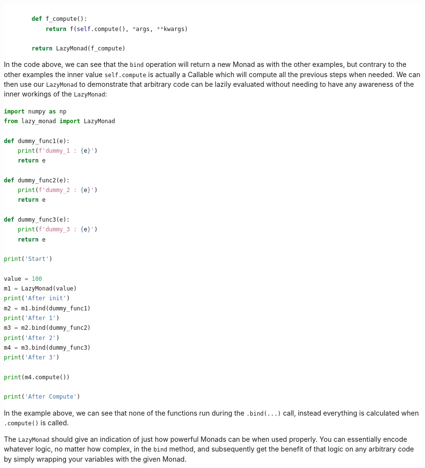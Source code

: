 ```Python

		def f_compute():
			return f(self.compute(), *args, **kwargs)

		return LazyMonad(f_compute)
```

In the code above, we can see that the `bind` operation will return a new Monad as with the other examples, but contrary to the other examples the inner value `self.compute` is actually a Callable which will compute all the previous steps when needed. We can then use our `LazyMonad` to demonstrate that arbitrary code can be lazily evaluated without needing to have any awareness of the inner workings of the `LazyMonad`:

```Python
import numpy as np
from lazy_monad import LazyMonad

def dummy_func1(e):
	print(f'dummy_1 : {e}')
	return e

def dummy_func2(e):
	print(f'dummy_2 : {e}')
	return e

def dummy_func3(e):
	print(f'dummy_3 : {e}')
	return e

print('Start')

value = 100
m1 = LazyMonad(value)
print('After init')
m2 = m1.bind(dummy_func1)
print('After 1')
m3 = m2.bind(dummy_func2)
print('After 2')
m4 = m3.bind(dummy_func3)
print('After 3')

print(m4.compute())

print('After Compute')
```

In the example above, we can see that none of the functions run during the  `.bind(...)` call, instead everything is calculated when `.compute()` is called.

The `LazyMonad` should give an indication of just how powerful Monads can be when used properly. You can essentially encode whatever logic, no matter how complex, in the `bind` method, and subsequently get the benefit of that logic on any arbitrary code by simply wrapping your variables with the given Monad.
